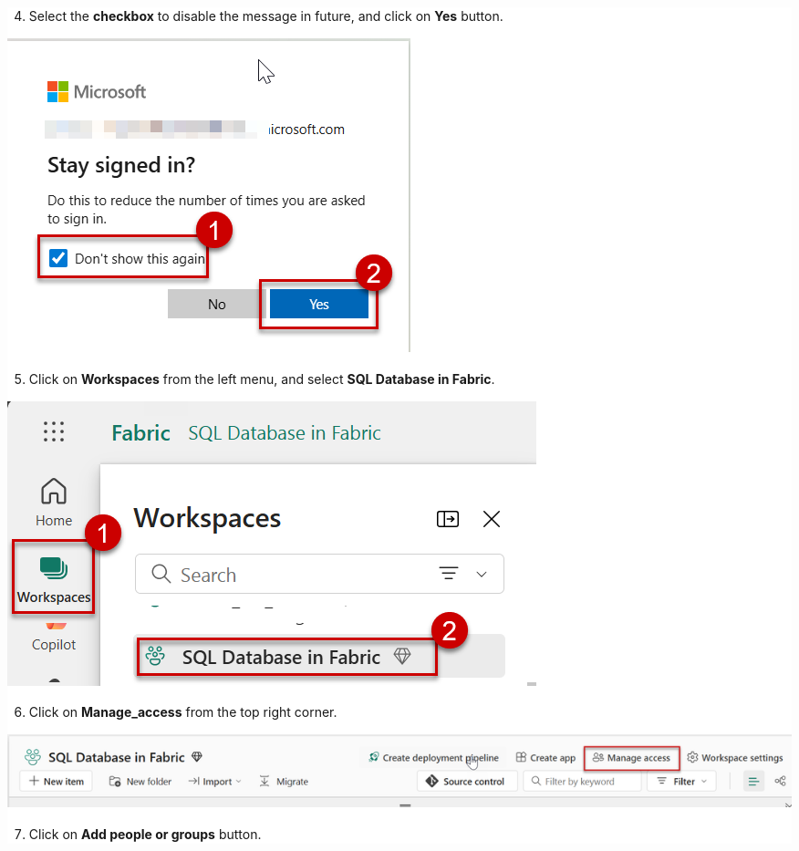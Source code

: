  
4. Select the **checkbox** to disable the message in future, and click on **Yes** button.
 
 ![](../../media/dsc3.png)
 
5. Click on **Workspaces** from  the left menu, and select **SQL Database in Fabric**.

  
 ![](../../media/dsc4.png)
 
6. Click on **Manage_access** from the top right corner.
 
 ![](../../media/dsc5.png)
 
7. Click on **Add people or groups** button.
 